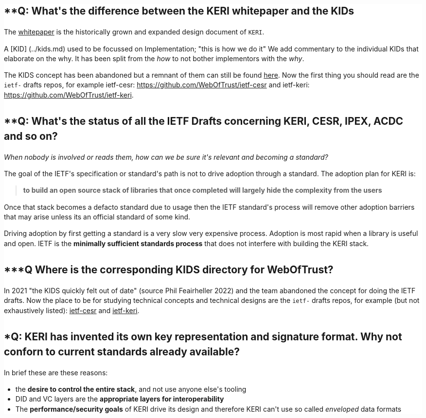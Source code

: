 ## \*\*Q: What's the difference between the KERI whitepaper and the KIDs

The [whitepaper](https://github.com/SmithSamuelM/Papers/blob/master/whitepapers/KERI_WP_2.x.web.pdf) is the historically grown and expanded design document of `KERI`.

A [KID] (../kids.md) used to be focussed on Implementation; "this is how we do it" We add commentary to the individual KIDs that elaborate on the why. It has been split from the _how_ to not bother implementors with the _why_.

The KIDS concept has been abandoned but a remnant of them can still be found [here](https://github.com/decentralized-identity/keri/tree/master/kids). Now the first thing you should read are the `ietf-` drafts repos, for example ietf-cesr: https://github.com/WebOfTrust/ietf-cesr and ietf-keri: https://github.com/WebOfTrust/ietf-keri.

## \*\*Q: What's the status of all the IETF Drafts concerning KERI, CESR, IPEX, ACDC and so on?

_When nobody is involved or reads them, how can we be sure it's relevant and becoming a standard?_

The goal of the IETF's specification or standard's path is not to drive adoption through a standard. The adoption plan for KERI is:

> **to build an open source stack of libraries that once completed will largely hide the complexity from the users**

Once that stack becomes a defacto standard due to usage then the IETF standard's process will remove other adoption barriers that may arise unless its an official standard of some kind.

Driving adoption by first getting a standard is a very slow very expensive process. Adoption is most rapid when a library is useful and open. IETF is the **minimally sufficient standards process** that does not interfere with building the KERI stack.

## \*\*\*Q Where is the corresponding KIDS directory for WebOfTrust?

In 2021 "the KIDS quickly felt out of date" (source Phil Feairheller 2022) and the team abandoned the concept for doing the IETF drafts.
Now the place to be for studying technical concepts and technical designs are the `ietf-` drafts repos, for example (but not exhaustively listed): [ietf-cesr](https://github.com/WebOfTrust/ietf-cesr) and [ietf-keri](https://github.com/WebOfTrust/ietf-keri).

## \*Q: KERI has invented its own key representation and signature format. Why not conforn to current standards already available?

In brief these are these reasons:

- the **desire to control the entire stack**, and not use anyone else's tooling
- DID and VC layers are the **appropriate layers for interoperability**
- The **performance/security goals** of KERI drive its design and therefore KERI can't use so called _enveloped_ data formats
